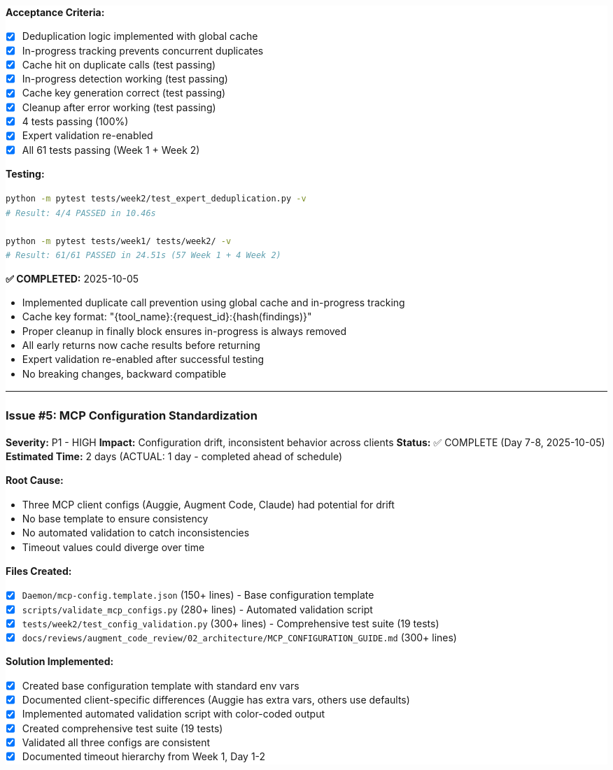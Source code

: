 **Acceptance Criteria:**
- [x] Deduplication logic implemented with global cache
- [x] In-progress tracking prevents concurrent duplicates
- [x] Cache hit on duplicate calls (test passing)
- [x] In-progress detection working (test passing)
- [x] Cache key generation correct (test passing)
- [x] Cleanup after error working (test passing)
- [x] 4 tests passing (100%)
- [x] Expert validation re-enabled
- [x] All 61 tests passing (Week 1 + Week 2)

**Testing:**
```bash
python -m pytest tests/week2/test_expert_deduplication.py -v
# Result: 4/4 PASSED in 10.46s

python -m pytest tests/week1/ tests/week2/ -v
# Result: 61/61 PASSED in 24.51s (57 Week 1 + 4 Week 2)
```

**✅ COMPLETED:** 2025-10-05
- Implemented duplicate call prevention using global cache and in-progress tracking
- Cache key format: "{tool_name}:{request_id}:{hash(findings)}"
- Proper cleanup in finally block ensures in-progress is always removed
- All early returns now cache results before returning
- Expert validation re-enabled after successful testing
- No breaking changes, backward compatible

---

### Issue #5: MCP Configuration Standardization

**Severity:** P1 - HIGH
**Impact:** Configuration drift, inconsistent behavior across clients
**Status:** ✅ COMPLETE (Day 7-8, 2025-10-05)
**Estimated Time:** 2 days (ACTUAL: 1 day - completed ahead of schedule)

**Root Cause:**
- Three MCP client configs (Auggie, Augment Code, Claude) had potential for drift
- No base template to ensure consistency
- No automated validation to catch inconsistencies
- Timeout values could diverge over time

**Files Created:**
- [x] `Daemon/mcp-config.template.json` (150+ lines) - Base configuration template
- [x] `scripts/validate_mcp_configs.py` (280+ lines) - Automated validation script
- [x] `tests/week2/test_config_validation.py` (300+ lines) - Comprehensive test suite (19 tests)
- [x] `docs/reviews/augment_code_review/02_architecture/MCP_CONFIGURATION_GUIDE.md` (300+ lines)

**Solution Implemented:**
- [x] Created base configuration template with standard env vars
- [x] Documented client-specific differences (Auggie has extra vars, others use defaults)
- [x] Implemented automated validation script with color-coded output
- [x] Created comprehensive test suite (19 tests)
- [x] Validated all three configs are consistent
- [x] Documented timeout hierarchy from Week 1, Day 1-2
